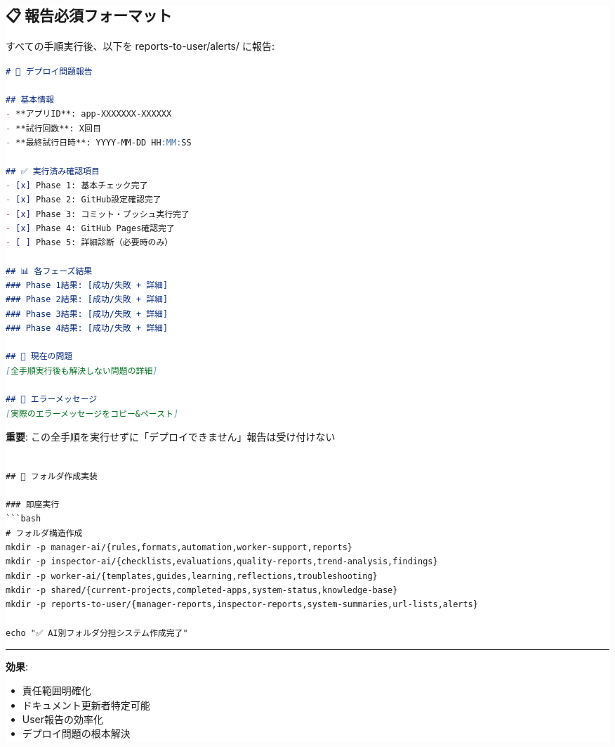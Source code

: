 ## 📋 報告必須フォーマット
すべての手順実行後、以下を reports-to-user/alerts/ に報告:

```markdown
# 🚨 デプロイ問題報告

## 基本情報
- **アプリID**: app-XXXXXXX-XXXXXX
- **試行回数**: X回目
- **最終試行日時**: YYYY-MM-DD HH:MM:SS

## ✅ 実行済み確認項目
- [x] Phase 1: 基本チェック完了
- [x] Phase 2: GitHub設定確認完了
- [x] Phase 3: コミット・プッシュ実行完了
- [x] Phase 4: GitHub Pages確認完了
- [ ] Phase 5: 詳細診断（必要時のみ）

## 📊 各フェーズ結果
### Phase 1結果: [成功/失敗 + 詳細]
### Phase 2結果: [成功/失敗 + 詳細]  
### Phase 3結果: [成功/失敗 + 詳細]
### Phase 4結果: [成功/失敗 + 詳細]

## 🚨 現在の問題
[全手順実行後も解決しない問題の詳細]

## 📝 エラーメッセージ
[実際のエラーメッセージをコピー&ペースト]
```

**重要**: この全手順を実行せずに「デプロイできません」報告は受け付けない
```

## 🔧 フォルダ作成実装

### 即座実行
```bash
# フォルダ構造作成
mkdir -p manager-ai/{rules,formats,automation,worker-support,reports}
mkdir -p inspector-ai/{checklists,evaluations,quality-reports,trend-analysis,findings}  
mkdir -p worker-ai/{templates,guides,learning,reflections,troubleshooting}
mkdir -p shared/{current-projects,completed-apps,system-status,knowledge-base}
mkdir -p reports-to-user/{manager-reports,inspector-reports,system-summaries,url-lists,alerts}

echo "✅ AI別フォルダ分担システム作成完了"
```

---

**効果**:
- 責任範囲明確化
- ドキュメント更新者特定可能
- User報告の効率化  
- デプロイ問題の根本解決
